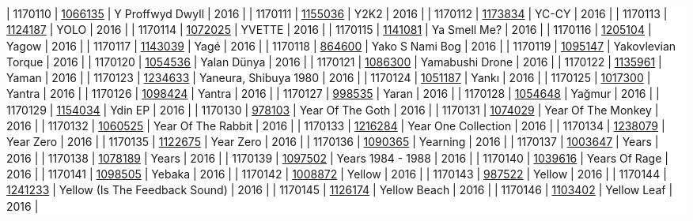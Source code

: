 | 1170110 | [1066135](https://www.discogs.com/master/1066135) | Y Proffwyd Dwyll | 2016 |
| 1170111 | [1155036](https://www.discogs.com/master/1155036) | Y2K2 | 2016 |
| 1170112 | [1173834](https://www.discogs.com/master/1173834) | YC-CY | 2016 |
| 1170113 | [1124187](https://www.discogs.com/master/1124187) | YOLO | 2016 |
| 1170114 | [1072025](https://www.discogs.com/master/1072025) | YVETTE | 2016 |
| 1170115 | [1141081](https://www.discogs.com/master/1141081) | Ya Smell Me? | 2016 |
| 1170116 | [1205104](https://www.discogs.com/master/1205104) | Yagow | 2016 |
| 1170117 | [1143039](https://www.discogs.com/master/1143039) | Yagé | 2016 |
| 1170118 | [864600](https://www.discogs.com/master/864600) | Yako S Nami Bog | 2016 |
| 1170119 | [1095147](https://www.discogs.com/master/1095147) | Yakovlevian Torque | 2016 |
| 1170120 | [1054536](https://www.discogs.com/master/1054536) | Yalan Dünya | 2016 |
| 1170121 | [1086300](https://www.discogs.com/master/1086300) | Yamabushi Drone | 2016 |
| 1170122 | [1135961](https://www.discogs.com/master/1135961) | Yaman | 2016 |
| 1170123 | [1234633](https://www.discogs.com/master/1234633) | Yaneura, Shibuya 1980 | 2016 |
| 1170124 | [1051187](https://www.discogs.com/master/1051187) | Yankı | 2016 |
| 1170125 | [1017300](https://www.discogs.com/master/1017300) | Yantra | 2016 |
| 1170126 | [1098424](https://www.discogs.com/master/1098424) | Yantra | 2016 |
| 1170127 | [998535](https://www.discogs.com/master/998535) | Yaran | 2016 |
| 1170128 | [1054648](https://www.discogs.com/master/1054648) | Yağmur | 2016 |
| 1170129 | [1154034](https://www.discogs.com/master/1154034) | Ydin EP | 2016 |
| 1170130 | [978103](https://www.discogs.com/master/978103) | Year Of The Goth | 2016 |
| 1170131 | [1074029](https://www.discogs.com/master/1074029) | Year Of The Monkey | 2016 |
| 1170132 | [1060525](https://www.discogs.com/master/1060525) | Year Of The Rabbit | 2016 |
| 1170133 | [1216284](https://www.discogs.com/master/1216284) | Year One Collection | 2016 |
| 1170134 | [1238079](https://www.discogs.com/master/1238079) | Year Zero | 2016 |
| 1170135 | [1122675](https://www.discogs.com/master/1122675) | Year Zero | 2016 |
| 1170136 | [1090365](https://www.discogs.com/master/1090365) | Yearning | 2016 |
| 1170137 | [1003647](https://www.discogs.com/master/1003647) | Years | 2016 |
| 1170138 | [1078189](https://www.discogs.com/master/1078189) | Years | 2016 |
| 1170139 | [1097502](https://www.discogs.com/master/1097502) | Years 1984 - 1988 | 2016 |
| 1170140 | [1039616](https://www.discogs.com/master/1039616) | Years Of Rage | 2016 |
| 1170141 | [1098505](https://www.discogs.com/master/1098505) | Yebaka | 2016 |
| 1170142 | [1008872](https://www.discogs.com/master/1008872) | Yellow | 2016 |
| 1170143 | [987522](https://www.discogs.com/master/987522) | Yellow | 2016 |
| 1170144 | [1241233](https://www.discogs.com/master/1241233) | Yellow (Is The Feedback Sound) | 2016 |
| 1170145 | [1126174](https://www.discogs.com/master/1126174) | Yellow Beach | 2016 |
| 1170146 | [1103402](https://www.discogs.com/master/1103402) | Yellow Leaf | 2016 |